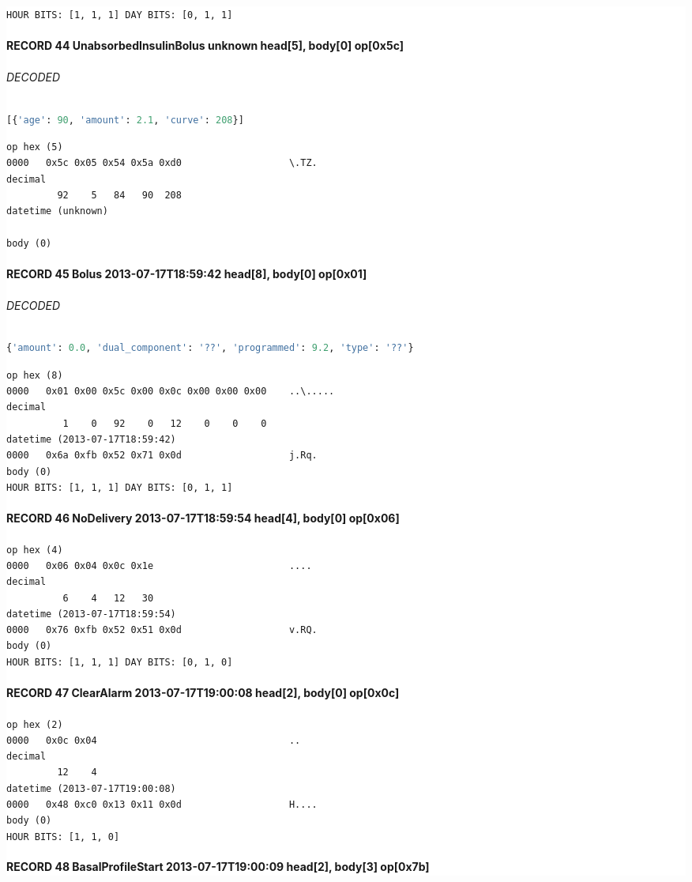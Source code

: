     HOUR BITS: [1, 1, 1] DAY BITS: [0, 1, 1]
#### RECORD 44 UnabsorbedInsulinBolus unknown head[5], body[0] op[0x5c]
###### DECODED
```python
[{'age': 90, 'amount': 2.1, 'curve': 208}]
```
    op hex (5)
    0000   0x5c 0x05 0x54 0x5a 0xd0                   \.TZ.
    decimal
             92    5   84   90  208
    datetime (unknown)

    body (0)

#### RECORD 45 Bolus 2013-07-17T18:59:42 head[8], body[0] op[0x01]
###### DECODED
```python
{'amount': 0.0, 'dual_component': '??', 'programmed': 9.2, 'type': '??'}
```
    op hex (8)
    0000   0x01 0x00 0x5c 0x00 0x0c 0x00 0x00 0x00    ..\.....
    decimal
              1    0   92    0   12    0    0    0
    datetime (2013-07-17T18:59:42)
    0000   0x6a 0xfb 0x52 0x71 0x0d                   j.Rq.
    body (0)
    HOUR BITS: [1, 1, 1] DAY BITS: [0, 1, 1]
#### RECORD 46 NoDelivery 2013-07-17T18:59:54 head[4], body[0] op[0x06]

    op hex (4)
    0000   0x06 0x04 0x0c 0x1e                        ....
    decimal
              6    4   12   30
    datetime (2013-07-17T18:59:54)
    0000   0x76 0xfb 0x52 0x51 0x0d                   v.RQ.
    body (0)
    HOUR BITS: [1, 1, 1] DAY BITS: [0, 1, 0]
#### RECORD 47 ClearAlarm 2013-07-17T19:00:08 head[2], body[0] op[0x0c]

    op hex (2)
    0000   0x0c 0x04                                  ..
    decimal
             12    4
    datetime (2013-07-17T19:00:08)
    0000   0x48 0xc0 0x13 0x11 0x0d                   H....
    body (0)
    HOUR BITS: [1, 1, 0]
#### RECORD 48 BasalProfileStart 2013-07-17T19:00:09 head[2], body[3] op[0x7b]
